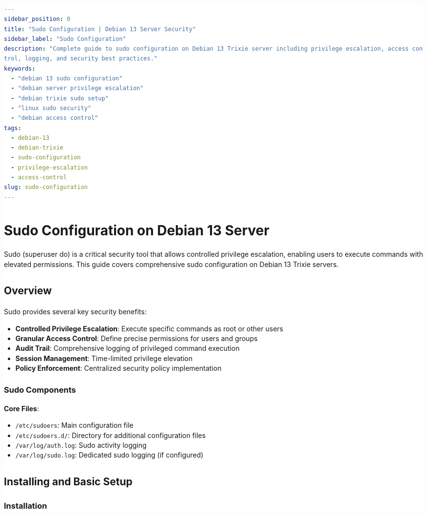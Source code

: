 ```yaml
---
sidebar_position: 0
title: "Sudo Configuration | Debian 13 Server Security"
sidebar_label: "Sudo Configuration"
description: "Complete guide to sudo configuration on Debian 13 Trixie server including privilege escalation, access control, logging, and security best practices."
keywords:
  - "debian 13 sudo configuration"
  - "debian server privilege escalation"
  - "debian trixie sudo setup"
  - "linux sudo security"
  - "debian access control"
tags:
  - debian-13
  - debian-trixie
  - sudo-configuration
  - privilege-escalation
  - access-control
slug: sudo-configuration
---
```


# Sudo Configuration on Debian 13 Server

Sudo (superuser do) is a critical security tool that allows controlled privilege escalation, enabling users to execute commands with elevated permissions. This guide covers comprehensive sudo configuration on Debian 13 Trixie servers.

## Overview

Sudo provides several key security benefits:

- **Controlled Privilege Escalation**: Execute specific commands as root or other users
- **Granular Access Control**: Define precise permissions for users and groups
- **Audit Trail**: Comprehensive logging of privileged command execution
- **Session Management**: Time-limited privilege elevation
- **Policy Enforcement**: Centralized security policy implementation

### Sudo Components

**Core Files**:
- `/etc/sudoers`: Main configuration file
- `/etc/sudoers.d/`: Directory for additional configuration files
- `/var/log/auth.log`: Sudo activity logging
- `/var/log/sudo.log`: Dedicated sudo logging (if configured)

## Installing and Basic Setup

### Installation
